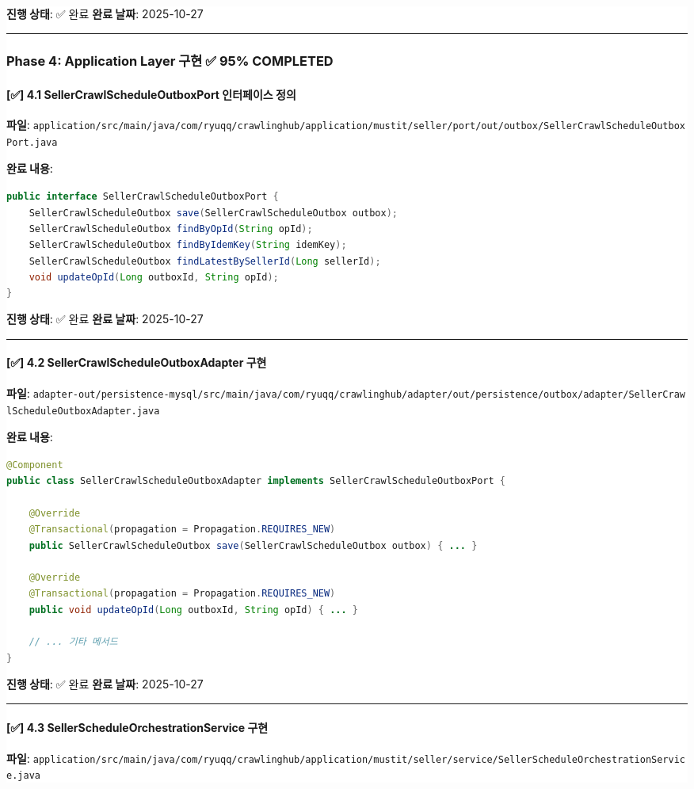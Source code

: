 **진행 상태**: ✅ 완료
**완료 날짜**: 2025-10-27

---

### Phase 4: Application Layer 구현 ✅ 95% COMPLETED

#### [✅] 4.1 SellerCrawlScheduleOutboxPort 인터페이스 정의
**파일**: `application/src/main/java/com/ryuqq/crawlinghub/application/mustit/seller/port/out/outbox/SellerCrawlScheduleOutboxPort.java`

**완료 내용**:
```java
public interface SellerCrawlScheduleOutboxPort {
    SellerCrawlScheduleOutbox save(SellerCrawlScheduleOutbox outbox);
    SellerCrawlScheduleOutbox findByOpId(String opId);
    SellerCrawlScheduleOutbox findByIdemKey(String idemKey);
    SellerCrawlScheduleOutbox findLatestBySellerId(Long sellerId);
    void updateOpId(Long outboxId, String opId);
}
```

**진행 상태**: ✅ 완료
**완료 날짜**: 2025-10-27

---

#### [✅] 4.2 SellerCrawlScheduleOutboxAdapter 구현
**파일**: `adapter-out/persistence-mysql/src/main/java/com/ryuqq/crawlinghub/adapter/out/persistence/outbox/adapter/SellerCrawlScheduleOutboxAdapter.java`

**완료 내용**:
```java
@Component
public class SellerCrawlScheduleOutboxAdapter implements SellerCrawlScheduleOutboxPort {

    @Override
    @Transactional(propagation = Propagation.REQUIRES_NEW)
    public SellerCrawlScheduleOutbox save(SellerCrawlScheduleOutbox outbox) { ... }

    @Override
    @Transactional(propagation = Propagation.REQUIRES_NEW)
    public void updateOpId(Long outboxId, String opId) { ... }

    // ... 기타 메서드
}
```

**진행 상태**: ✅ 완료
**완료 날짜**: 2025-10-27

---

#### [✅] 4.3 SellerScheduleOrchestrationService 구현
**파일**: `application/src/main/java/com/ryuqq/crawlinghub/application/mustit/seller/service/SellerScheduleOrchestrationService.java`
